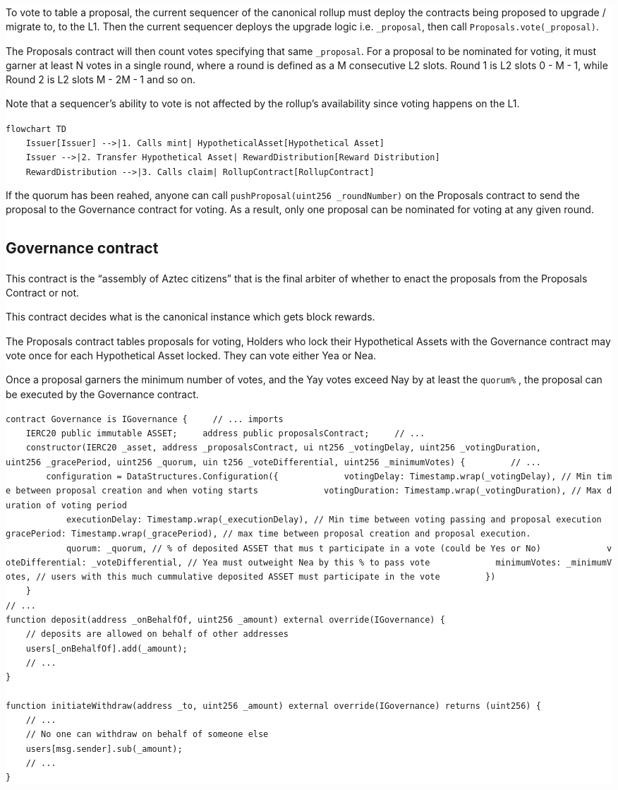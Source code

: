 To vote to table a proposal, the current sequencer of the canonical rollup must deploy the contracts being proposed to upgrade / migrate to, to the L1. Then the current sequencer deploys the upgrade logic i.e. `_proposal`, then call `Proposals.vote(_proposal)`.

The Proposals contract will then count votes specifying that same `_proposal`. For a proposal to be nominated for voting, it must garner at least N votes in a single round, where a round is defined as a M consecutive L2 slots. Round 1 is L2 slots 0 - M - 1, while Round 2 is L2 slots M - 2M - 1 and so on.

Note that a sequencer’s ability to vote is not affected by the rollupʼs availability since voting happens on the L1.

```mermaid
flowchart TD
    Issuer[Issuer] -->|1. Calls mint| HypotheticalAsset[Hypothetical Asset]
    Issuer -->|2. Transfer Hypothetical Asset| RewardDistribution[Reward Distribution]
    RewardDistribution -->|3. Calls claim| RollupContract[RollupContract]
```

If the quorum has been reahed, anyone can call `pushProposal(uint256 _roundNumber)` on the Proposals contract to send the proposal to the Governance contract for voting. As a result, only one proposal can be nominated for voting at any given round.

## Governance contract

This contract is the “assembly of Aztec citizensˮ that is the final arbiter of whether to enact the proposals from the Proposals Contract or not.

This contract decides what is the canonical instance which gets block rewards.

The Proposals contract tables proposals for voting, Holders who lock their Hypothetical Assets with the Governance contract may vote once for each Hypothetical Asset locked. They can vote either Yea or Nea.

Once a proposal garners the minimum number of votes, and the Yay votes exceed Nay by at least the `quorum%` , the proposal can be executed by the Governance contract.

```solidity
contract Governance is IGovernance {     // ... imports
    IERC20 public immutable ASSET;     address public proposalsContract;     // ...
    constructor(IERC20 _asset, address _proposalsContract, ui nt256 _votingDelay, uint256 _votingDuration,                    uint256 _gracePeriod, uint256 _quorum, uin t256 _voteDifferential, uint256 _minimumVotes) {         // ...
        configuration = DataStructures.Configuration({             votingDelay: Timestamp.wrap(_votingDelay), // Min time between proposal creation and when voting starts             votingDuration: Timestamp.wrap(_votingDuration), // Max duration of voting period
            executionDelay: Timestamp.wrap(_executionDelay), // Min time between voting passing and proposal execution             gracePeriod: Timestamp.wrap(_gracePeriod), // max time between proposal creation and proposal execution.
            quorum: _quorum, // % of deposited ASSET that mus t participate in a vote (could be Yes or No)             voteDifferential: _voteDifferential, // Yea must outweight Nea by this % to pass vote             minimumVotes: _minimumVotes, // users with this much cummulative deposited ASSET must participate in the vote         })
    }
// ...
function deposit(address _onBehalfOf, uint256 _amount) external override(IGovernance) {
    // deposits are allowed on behalf of other addresses
    users[_onBehalfOf].add(_amount);
    // ...
}

function initiateWithdraw(address _to, uint256 _amount) external override(IGovernance) returns (uint256) {
    // ...
    // No one can withdraw on behalf of someone else
    users[msg.sender].sub(_amount);
    // ...
}
```